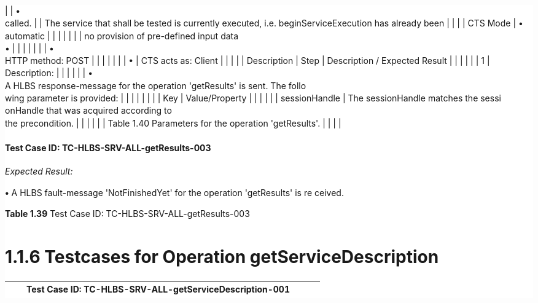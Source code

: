 |                                              | •<br>called.                                                                                                                                                                               |                                                                | The service that shall be tested is currently executed, i.e. beginServiceExecution has already been |  |  |
| CTS Mode                                     | •<br>automatic                                                                                                                                                                             |                                                                |                                                                                                     |  |  |
|                                              | no provision of pre-defined input data<br>•                                                                                                                                                |                                                                |                                                                                                     |  |  |
|                                              | •<br>HTTP method: POST                                                                                                                                                                     |                                                                |                                                                                                     |  |  |
|                                              | •                                                                                                                                                                                          | CTS acts as: Client                                            |                                                                                                     |  |  |
| Description                                  | Step                                                                                                                                                                                       | Description / Expected Result                                  |                                                                                                     |  |  |
|                                              | 1                                                                                                                                                                                          | Description:                                                   |                                                                                                     |  |  |
|                                              | •<br>A HLBS response-message for the operation 'getResults' is sent. The follo<br>wing parameter is provided:                                                                              |                                                                |                                                                                                     |  |  |
|                                              |                                                                                                                                                                                            | Key                                                            | Value/Property                                                                                      |  |  |
|                                              |                                                                                                                                                                                            | sessionHandle                                                  | The sessionHandle matches the sessi<br>onHandle that was acquired according to<br>the precondition. |  |  |
|                                              |                                                                                                                                                                                            | Table 1.40 Parameters for the operation 'getResults'.          |                                                                                                     |  |  |

#### **Test Case ID: TC-HLBS-SRV-ALL-getResults-003**

*Expected Result:*

**•** A HLBS fault-message 'NotFinishedYet' for the operation 'getResults' is re ceived.

**Table 1.39** Test Case ID: TC-HLBS-SRV-ALL-getResults-003

# 1.1.6 Testcases for Operation getServiceDescription

|               |                                                                                                                                  | Test Case ID: TC-HLBS-SRV-ALL-getServiceDescription-001                                                                                                                         |                                                                                                              |  |  |
|---------------|----------------------------------------------------------------------------------------------------------------------------------|---------------------------------------------------------------------------------------------------------------------------------------------------------------------------------|--------------------------------------------------------------------------------------------------------------|--|--|